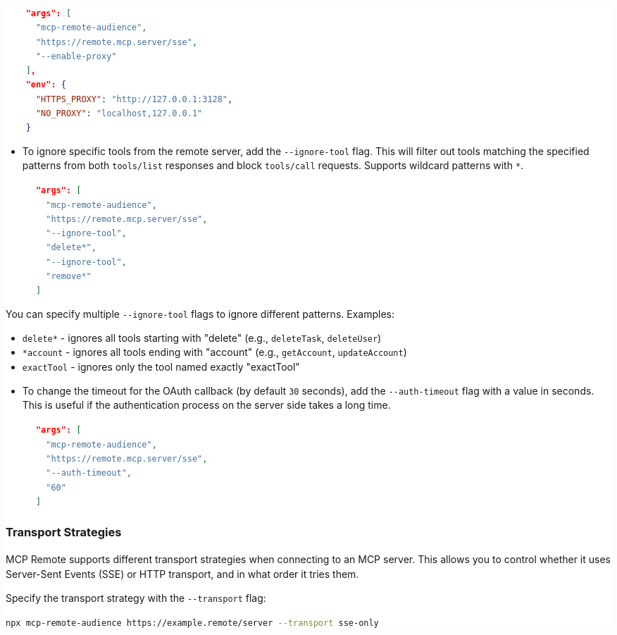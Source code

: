 ```json
    "args": [
      "mcp-remote-audience",
      "https://remote.mcp.server/sse",
      "--enable-proxy"
    ],
    "env": {
      "HTTPS_PROXY": "http://127.0.0.1:3128",
      "NO_PROXY": "localhost,127.0.0.1"
    }
```

* To ignore specific tools from the remote server, add the `--ignore-tool` flag. This will filter out tools matching the specified patterns from both `tools/list` responses and block `tools/call` requests. Supports wildcard patterns with `*`.

```json
      "args": [
        "mcp-remote-audience",
        "https://remote.mcp.server/sse",
        "--ignore-tool",
        "delete*",
        "--ignore-tool",
        "remove*"
      ]
```

You can specify multiple `--ignore-tool` flags to ignore different patterns. Examples:
- `delete*` - ignores all tools starting with "delete" (e.g., `deleteTask`, `deleteUser`)
- `*account` - ignores all tools ending with "account" (e.g., `getAccount`, `updateAccount`)
- `exactTool` - ignores only the tool named exactly "exactTool"

* To change the timeout for the OAuth callback (by default `30` seconds), add the `--auth-timeout` flag with a value in seconds. This is useful if the authentication process on the server side takes a long time.

```json
      "args": [
        "mcp-remote-audience",
        "https://remote.mcp.server/sse",
        "--auth-timeout",
        "60"
      ]
```

### Transport Strategies

MCP Remote supports different transport strategies when connecting to an MCP server. This allows you to control whether it uses Server-Sent Events (SSE) or HTTP transport, and in what order it tries them.

Specify the transport strategy with the `--transport` flag:

```bash
npx mcp-remote-audience https://example.remote/server --transport sse-only
```
